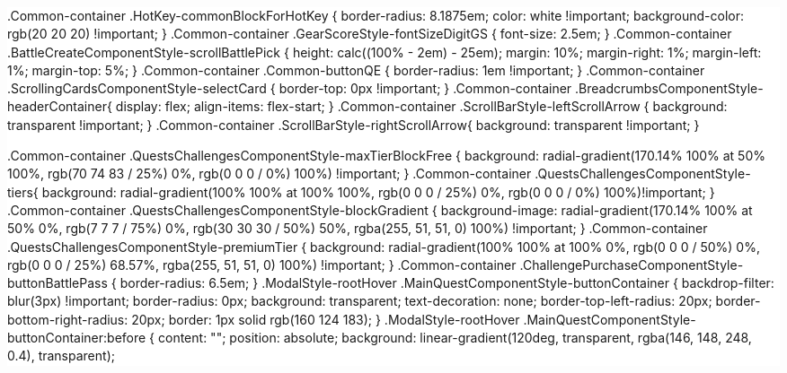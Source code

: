 .Common-container .HotKey-commonBlockForHotKey {
	border-radius: 8.1875em;
	color: white !important;
	background-color: rgb(20 20 20) !important;
}
.Common-container .GearScoreStyle-fontSizeDigitGS {
	font-size: 2.5em;
}
.Common-container .BattleCreateComponentStyle-scrollBattlePick {
	height: calc((100% - 2em) - 25em);
    margin: 10%;
    margin-right: 1%;
    margin-left: 1%;
    margin-top: 5%;
}
.Common-container .Common-buttonQE {
	border-radius: 1em !important;
}
.Common-container .ScrollingCardsComponentStyle-selectCard {
	border-top: 0px !important;
}
.Common-container .BreadcrumbsComponentStyle-headerContainer{
    display: flex;
    align-items: flex-start;
}
.Common-container .ScrollBarStyle-leftScrollArrow {
	background: transparent !important;
}
.Common-container .ScrollBarStyle-rightScrollArrow{
	background: transparent !important;
}

.Common-container .QuestsChallengesComponentStyle-maxTierBlockFree {
	background: radial-gradient(170.14% 100% at 50% 100%, rgb(70 74 83 / 25%) 0%, rgb(0 0 0 / 0%) 100%) !important;
}
.Common-container .QuestsChallengesComponentStyle-tiers{
	background: radial-gradient(100% 100% at 100% 100%, rgb(0 0 0 / 25%) 0%, rgb(0 0 0 / 0%) 100%)!important;
}
.Common-container .QuestsChallengesComponentStyle-blockGradient {
	background-image: radial-gradient(170.14% 100% at 50% 0%, rgb(7 7 7 / 75%) 0%, rgb(30 30 30 / 50%) 50%, rgba(255, 51, 51, 0) 100%) !important;
}
.Common-container .QuestsChallengesComponentStyle-premiumTier {
	background: radial-gradient(100% 100% at 100% 0%, rgb(0 0 0 / 50%) 0%, rgb(0 0 0 / 25%) 68.57%, rgba(255, 51, 51, 0) 100%) !important;
}
.Common-container .ChallengePurchaseComponentStyle-buttonBattlePass {
	border-radius: 6.5em;
}
.ModalStyle-rootHover .MainQuestComponentStyle-buttonContainer {
	backdrop-filter: blur(3px) !important;
    border-radius: 0px;
    background: transparent;
    text-decoration: none;
    border-top-left-radius: 20px;
    border-bottom-right-radius: 20px;
    border: 1px solid rgb(160 124 183);
}
.ModalStyle-rootHover .MainQuestComponentStyle-buttonContainer:before {
 content: "";
  position: absolute;
  background: linear-gradient(120deg, transparent, rgba(146, 148, 248, 0.4), transparent);